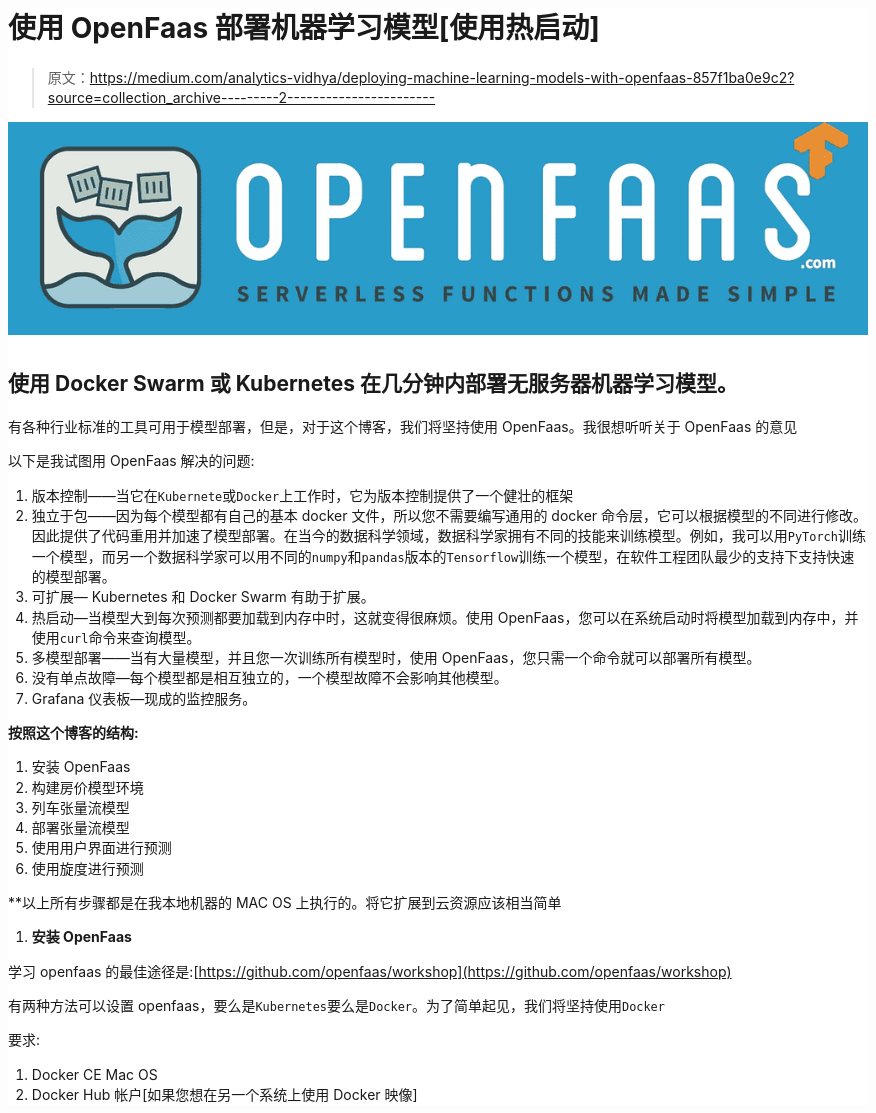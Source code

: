 # 使用 OpenFaas 部署机器学习模型[使用热启动]

> 原文：<https://medium.com/analytics-vidhya/deploying-machine-learning-models-with-openfaas-857f1ba0e9c2?source=collection_archive---------2----------------------->

![](img/e2d9c7c90316e2d1adbd06942af83030.png)

## 使用 Docker Swarm 或 Kubernetes 在几分钟内部署无服务器机器学习模型。

有各种行业标准的工具可用于模型部署，但是，对于这个博客，我们将坚持使用 OpenFaas。我很想听听关于 OpenFaas 的意见

以下是我试图用 OpenFaas 解决的问题:

1.  版本控制——当它在`Kubernete`或`Docker`上工作时，它为版本控制提供了一个健壮的框架
2.  独立于包——因为每个模型都有自己的基本 docker 文件，所以您不需要编写通用的 docker 命令层，它可以根据模型的不同进行修改。因此提供了代码重用并加速了模型部署。在当今的数据科学领域，数据科学家拥有不同的技能来训练模型。例如，我可以用`PyTorch`训练一个模型，而另一个数据科学家可以用不同的`numpy`和`pandas`版本的`Tensorflow`训练一个模型，在软件工程团队最少的支持下支持快速的模型部署。
3.  可扩展— Kubernetes 和 Docker Swarm 有助于扩展。
4.  热启动—当模型大到每次预测都要加载到内存中时，这就变得很麻烦。使用 OpenFaas，您可以在系统启动时将模型加载到内存中，并使用`curl`命令来查询模型。
5.  多模型部署——当有大量模型，并且您一次训练所有模型时，使用 OpenFaas，您只需一个命令就可以部署所有模型。
6.  没有单点故障—每个模型都是相互独立的，一个模型故障不会影响其他模型。
7.  Grafana 仪表板—现成的监控服务。

**按照这个博客的结构:**

1.  安装 OpenFaas
2.  构建房价模型环境
3.  列车张量流模型
4.  部署张量流模型
5.  使用用户界面进行预测
6.  使用旋度进行预测

**以上所有步骤都是在我本地机器的 MAC OS 上执行的。将它扩展到云资源应该相当简单

1.  **安装 OpenFaas**

学习 openfaas 的最佳途径是:[https://github.com/openfaas/workshop](https://github.com/openfaas/workshop)

有两种方法可以设置 openfaas，要么是`Kubernetes`要么是`Docker`。为了简单起见，我们将坚持使用`Docker`

要求:

1.  Docker CE Mac OS
2.  Docker Hub 帐户[如果您想在另一个系统上使用 Docker 映像]
